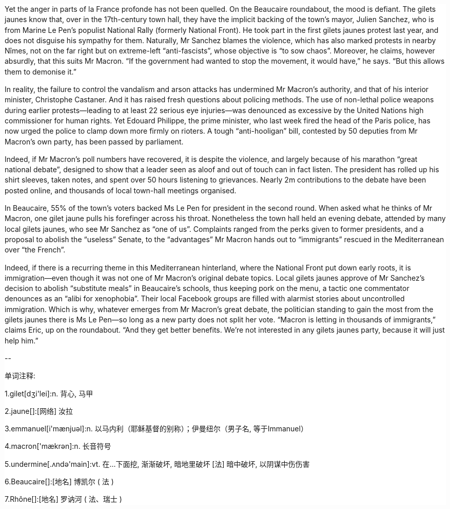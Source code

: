 Yet the anger in parts of la France profonde has not been quelled. On the Beaucaire roundabout, the mood is defiant. The gilets jaunes know that, over in the 17th-century town hall, they have the implicit backing of the town’s mayor, Julien Sanchez, who is from Marine Le Pen’s populist National Rally (formerly National Front). He took part in the first gilets jaunes protest last year, and does not disguise his sympathy for them. Naturally, Mr Sanchez blames the violence, which has also marked protests in nearby Nîmes, not on the far right but on extreme-left “anti-fascists”, whose objective is “to sow chaos”. Moreover, he claims, however absurdly, that this suits Mr Macron. “If the government had wanted to stop the movement, it would have,” he says. “But this allows them to demonise it.” 

In reality, the failure to control the vandalism and arson attacks has undermined Mr Macron’s authority, and that of his interior minister, Christophe Castaner. And it has raised fresh questions about policing methods. The use of non-lethal police weapons during earlier protests—leading to at least 22 serious eye injuries—was denounced as excessive by the United Nations high commissioner for human rights. Yet Edouard Philippe, the prime minister, who last week fired the head of the Paris police, has now urged the police to clamp down more firmly on rioters. A tough “anti-hooligan” bill, contested by 50 deputies from Mr Macron’s own party, has been passed by parliament. 

Indeed, if Mr Macron’s poll numbers have recovered, it is despite the violence, and largely because of his marathon “great national debate”, designed to show that a leader seen as aloof and out of touch can in fact listen. The president has rolled up his shirt sleeves, taken notes, and spent over 50 hours listening to grievances. Nearly 2m contributions to the debate have been posted online, and thousands of local town-hall meetings organised. 

In Beaucaire, 55% of the town’s voters backed Ms Le Pen for president in the second round. When asked what he thinks of Mr Macron, one gilet jaune pulls his forefinger across his throat. Nonetheless the town hall held an evening debate, attended by many local gilets jaunes, who see Mr Sanchez as “one of us”. Complaints ranged from the perks given to former presidents, and a proposal to abolish the “useless” Senate, to the “advantages” Mr Macron hands out to “immigrants” rescued in the Mediterranean over “the French”. 

Indeed, if there is a recurring theme in this Mediterranean hinterland, where the National Front put down early roots, it is immigration—even though it was not one of Mr Macron’s original debate topics. Local gilets jaunes approve of Mr Sanchez’s decision to abolish “substitute meals” in Beaucaire’s schools, thus keeping pork on the menu, a tactic one commentator denounces as an “alibi for xenophobia”. Their local Facebook groups are filled with alarmist stories about uncontrolled immigration. Which is why, whatever emerges from Mr Macron’s great debate, the politician standing to gain the most from the gilets jaunes there is Ms Le Pen—so long as a new party does not split her vote. “Macron is letting in thousands of immigrants,” claims Eric, up on the roundabout. “And they get better benefits. We’re not interested in any gilets jaunes party, because it will just help him.” 

-- 

 单词注释:

1.gilet[dʒi'lei]:n. 背心, 马甲 

2.jaune[]:[网络] 汝拉 

3.emmanuel[i'mænjuәl]:n. 以马内利（耶稣基督的别称）；伊曼纽尔（男子名, 等于Immanuel） 

4.macron['mækrәn]:n. 长音符号 

5.undermine[.ʌndә'main]:vt. 在...下面挖, 渐渐破坏, 暗地里破坏 [法] 暗中破坏, 以阴谋中伤伤害 

6.Beaucaire[]:[地名] 博凯尔 ( 法 ) 

7.Rhône[]:[地名] 罗讷河 ( 法、瑞士 ) 
